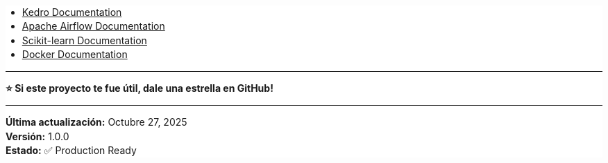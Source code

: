 - [Kedro Documentation](https://kedro.readthedocs.io/)
- [Apache Airflow Documentation](https://airflow.apache.org/docs/)
- [Scikit-learn Documentation](https://scikit-learn.org/stable/)
- [Docker Documentation](https://docs.docker.com/)

---

**⭐ Si este proyecto te fue útil, dale una estrella en GitHub!**

---

**Última actualización:** Octubre 27, 2025  
**Versión:** 1.0.0  
**Estado:** ✅ Production Ready
